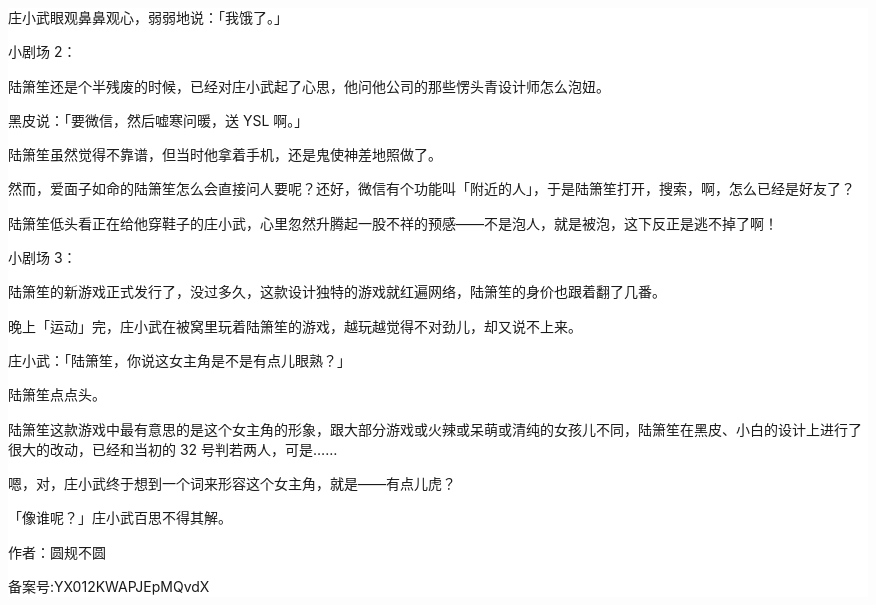 庄小武眼观鼻鼻观心，弱弱地说：「我饿了。」


小剧场 2：


陆箫笙还是个半残废的时候，已经对庄小武起了心思，他问他公司的那些愣头青设计师怎么泡妞。


黑皮说：「要微信，然后嘘寒问暖，送 YSL 啊。」


陆箫笙虽然觉得不靠谱，但当时他拿着手机，还是鬼使神差地照做了。


然而，爱面子如命的陆箫笙怎么会直接问人要呢？还好，微信有个功能叫「附近的人」，于是陆箫笙打开，搜索，啊，怎么已经是好友了？


陆箫笙低头看正在给他穿鞋子的庄小武，心里忽然升腾起一股不祥的预感——不是泡人，就是被泡，这下反正是逃不掉了啊！


小剧场 3：


陆箫笙的新游戏正式发行了，没过多久，这款设计独特的游戏就红遍网络，陆箫笙的身价也跟着翻了几番。


晚上「运动」完，庄小武在被窝里玩着陆箫笙的游戏，越玩越觉得不对劲儿，却又说不上来。


庄小武：「陆箫笙，你说这女主角是不是有点儿眼熟？」


陆箫笙点点头。


陆箫笙这款游戏中最有意思的是这个女主角的形象，跟大部分游戏或火辣或呆萌或清纯的女孩儿不同，陆箫笙在黑皮、小白的设计上进行了很大的改动，已经和当初的 32 号判若两人，可是……


嗯，对，庄小武终于想到一个词来形容这个女主角，就是——有点儿虎？


「像谁呢？」庄小武百思不得其解。


作者：圆规不圆


备案号:YX012KWAPJEpMQvdX

